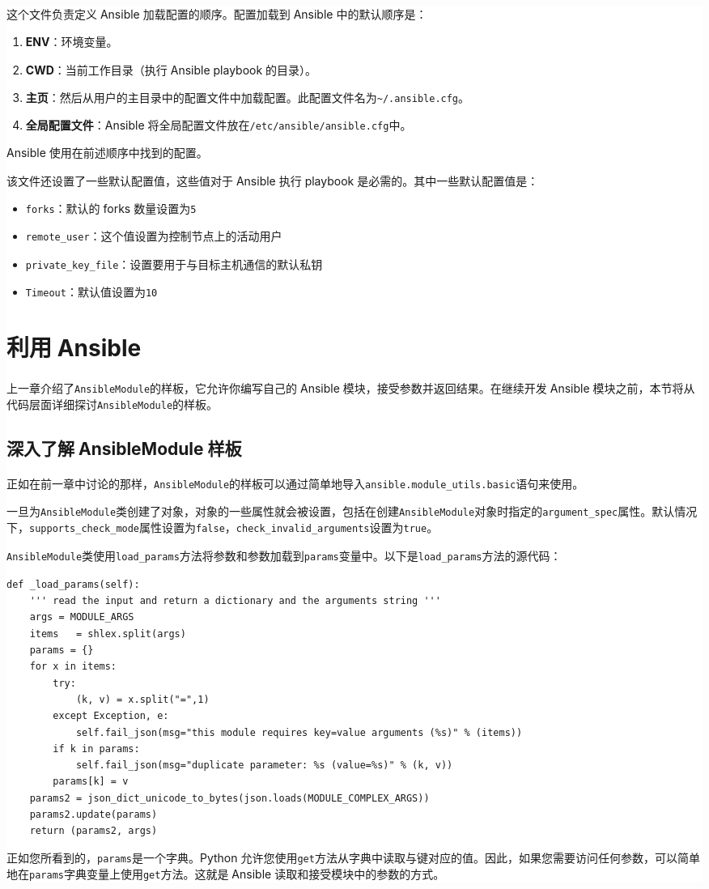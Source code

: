这个文件负责定义 Ansible 加载配置的顺序。配置加载到 Ansible 中的默认顺序是：

1.  **ENV**：环境变量。

1.  **CWD**：当前工作目录（执行 Ansible playbook 的目录）。

1.  **主页**：然后从用户的主目录中的配置文件中加载配置。此配置文件名为`~/.ansible.cfg`。

1.  **全局配置文件**：Ansible 将全局配置文件放在`/etc/ansible/ansible.cfg`中。

Ansible 使用在前述顺序中找到的配置。

该文件还设置了一些默认配置值，这些值对于 Ansible 执行 playbook 是必需的。其中一些默认配置值是：

+   `forks`：默认的 forks 数量设置为`5`

+   `remote_user`：这个值设置为控制节点上的活动用户

+   `private_key_file`：设置要用于与目标主机通信的默认私钥

+   `Timeout`：默认值设置为`10`

# 利用 Ansible

上一章介绍了`AnsibleModule`的样板，它允许你编写自己的 Ansible 模块，接受参数并返回结果。在继续开发 Ansible 模块之前，本节将从代码层面详细探讨`AnsibleModule`的样板。

## 深入了解 AnsibleModule 样板

正如在前一章中讨论的那样，`AnsibleModule`的样板可以通过简单地导入`ansible.module_utils.basic`语句来使用。

一旦为`AnsibleModule`类创建了对象，对象的一些属性就会被设置，包括在创建`AnsibleModule`对象时指定的`argument_spec`属性。默认情况下，`supports_check_mode`属性设置为`false`，`check_invalid_arguments`设置为`true`。

`AnsibleModule`类使用`load_params`方法将参数和参数加载到`params`变量中。以下是`load_params`方法的源代码：

```
def _load_params(self):
    ''' read the input and return a dictionary and the arguments string '''
    args = MODULE_ARGS
    items   = shlex.split(args)
    params = {}
    for x in items:
        try:
            (k, v) = x.split("=",1)
        except Exception, e:
            self.fail_json(msg="this module requires key=value arguments (%s)" % (items))
        if k in params:
            self.fail_json(msg="duplicate parameter: %s (value=%s)" % (k, v))
        params[k] = v
    params2 = json_dict_unicode_to_bytes(json.loads(MODULE_COMPLEX_ARGS))
    params2.update(params)
    return (params2, args)
```

正如您所看到的，`params`是一个字典。Python 允许您使用`get`方法从字典中读取与键对应的值。因此，如果您需要访问任何参数，可以简单地在`params`字典变量上使用`get`方法。这就是 Ansible 读取和接受模块中的参数的方式。
